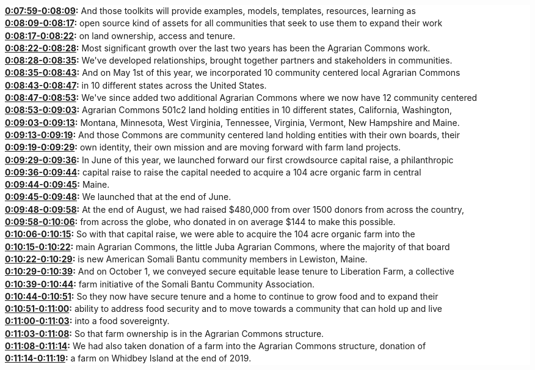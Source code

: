 **[0:07:59-0:08:09](https://investinginregenerativeagriculture.com/2020/11/03/soil-builders-2/#t=0:07:59):**  And those toolkits will provide examples, models, templates, resources, learning as  
**[0:08:09-0:08:17](https://investinginregenerativeagriculture.com/2020/11/03/soil-builders-2/#t=0:08:09):**  open source kind of assets for all communities that seek to use them to expand their work  
**[0:08:17-0:08:22](https://investinginregenerativeagriculture.com/2020/11/03/soil-builders-2/#t=0:08:17):**  on land ownership, access and tenure.  
**[0:08:22-0:08:28](https://investinginregenerativeagriculture.com/2020/11/03/soil-builders-2/#t=0:08:22):**  Most significant growth over the last two years has been the Agrarian Commons work.  
**[0:08:28-0:08:35](https://investinginregenerativeagriculture.com/2020/11/03/soil-builders-2/#t=0:08:28):**  We've developed relationships, brought together partners and stakeholders in communities.  
**[0:08:35-0:08:43](https://investinginregenerativeagriculture.com/2020/11/03/soil-builders-2/#t=0:08:35):**  And on May 1st of this year, we incorporated 10 community centered local Agrarian Commons  
**[0:08:43-0:08:47](https://investinginregenerativeagriculture.com/2020/11/03/soil-builders-2/#t=0:08:43):**  in 10 different states across the United States.  
**[0:08:47-0:08:53](https://investinginregenerativeagriculture.com/2020/11/03/soil-builders-2/#t=0:08:47):**  We've since added two additional Agrarian Commons where we now have 12 community centered  
**[0:08:53-0:09:03](https://investinginregenerativeagriculture.com/2020/11/03/soil-builders-2/#t=0:08:53):**  Agrarian Commons 501c2 land holding entities in 10 different states, California, Washington,  
**[0:09:03-0:09:13](https://investinginregenerativeagriculture.com/2020/11/03/soil-builders-2/#t=0:09:03):**  Montana, Minnesota, West Virginia, Tennessee, Virginia, Vermont, New Hampshire and Maine.  
**[0:09:13-0:09:19](https://investinginregenerativeagriculture.com/2020/11/03/soil-builders-2/#t=0:09:13):**  And those Commons are community centered land holding entities with their own boards, their  
**[0:09:19-0:09:29](https://investinginregenerativeagriculture.com/2020/11/03/soil-builders-2/#t=0:09:19):**  own identity, their own mission and are moving forward with farm land projects.  
**[0:09:29-0:09:36](https://investinginregenerativeagriculture.com/2020/11/03/soil-builders-2/#t=0:09:29):**  In June of this year, we launched forward our first crowdsource capital raise, a philanthropic  
**[0:09:36-0:09:44](https://investinginregenerativeagriculture.com/2020/11/03/soil-builders-2/#t=0:09:36):**  capital raise to raise the capital needed to acquire a 104 acre organic farm in central  
**[0:09:44-0:09:45](https://investinginregenerativeagriculture.com/2020/11/03/soil-builders-2/#t=0:09:44):**  Maine.  
**[0:09:45-0:09:48](https://investinginregenerativeagriculture.com/2020/11/03/soil-builders-2/#t=0:09:45):**  We launched that at the end of June.  
**[0:09:48-0:09:58](https://investinginregenerativeagriculture.com/2020/11/03/soil-builders-2/#t=0:09:48):**  At the end of August, we had raised $480,000 from over 1500 donors from across the country,  
**[0:09:58-0:10:06](https://investinginregenerativeagriculture.com/2020/11/03/soil-builders-2/#t=0:09:58):**  from across the globe, who donated in on average $144 to make this possible.  
**[0:10:06-0:10:15](https://investinginregenerativeagriculture.com/2020/11/03/soil-builders-2/#t=0:10:06):**  So with that capital raise, we were able to acquire the 104 acre organic farm into the  
**[0:10:15-0:10:22](https://investinginregenerativeagriculture.com/2020/11/03/soil-builders-2/#t=0:10:15):**  main Agrarian Commons, the little Juba Agrarian Commons, where the majority of that board  
**[0:10:22-0:10:29](https://investinginregenerativeagriculture.com/2020/11/03/soil-builders-2/#t=0:10:22):**  is new American Somali Bantu community members in Lewiston, Maine.  
**[0:10:29-0:10:39](https://investinginregenerativeagriculture.com/2020/11/03/soil-builders-2/#t=0:10:29):**  And on October 1, we conveyed secure equitable lease tenure to Liberation Farm, a collective  
**[0:10:39-0:10:44](https://investinginregenerativeagriculture.com/2020/11/03/soil-builders-2/#t=0:10:39):**  farm initiative of the Somali Bantu Community Association.  
**[0:10:44-0:10:51](https://investinginregenerativeagriculture.com/2020/11/03/soil-builders-2/#t=0:10:44):**  So they now have secure tenure and a home to continue to grow food and to expand their  
**[0:10:51-0:11:00](https://investinginregenerativeagriculture.com/2020/11/03/soil-builders-2/#t=0:10:51):**  ability to address food security and to move towards a community that can hold up and live  
**[0:11:00-0:11:03](https://investinginregenerativeagriculture.com/2020/11/03/soil-builders-2/#t=0:11:00):**  into a food sovereignty.  
**[0:11:03-0:11:08](https://investinginregenerativeagriculture.com/2020/11/03/soil-builders-2/#t=0:11:03):**  So that farm ownership is in the Agrarian Commons structure.  
**[0:11:08-0:11:14](https://investinginregenerativeagriculture.com/2020/11/03/soil-builders-2/#t=0:11:08):**  We had also taken donation of a farm into the Agrarian Commons structure, donation of  
**[0:11:14-0:11:19](https://investinginregenerativeagriculture.com/2020/11/03/soil-builders-2/#t=0:11:14):**  a farm on Whidbey Island at the end of 2019.  